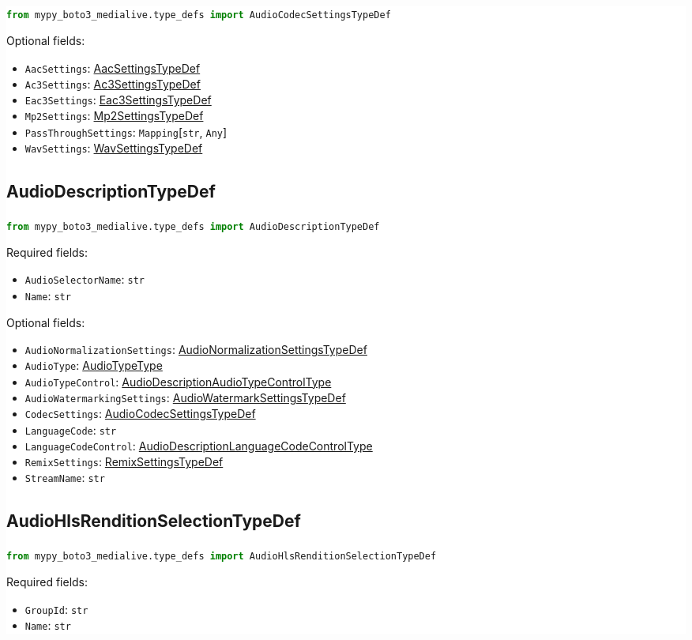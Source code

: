 ```python
from mypy_boto3_medialive.type_defs import AudioCodecSettingsTypeDef
```

Optional fields:

- `AacSettings`: [AacSettingsTypeDef](./type_defs.md#aacsettingstypedef)
- `Ac3Settings`: [Ac3SettingsTypeDef](./type_defs.md#ac3settingstypedef)
- `Eac3Settings`: [Eac3SettingsTypeDef](./type_defs.md#eac3settingstypedef)
- `Mp2Settings`: [Mp2SettingsTypeDef](./type_defs.md#mp2settingstypedef)
- `PassThroughSettings`: `Mapping`\[`str`, `Any`\]
- `WavSettings`: [WavSettingsTypeDef](./type_defs.md#wavsettingstypedef)

<a id="audiodescriptiontypedef"></a>

## AudioDescriptionTypeDef

```python
from mypy_boto3_medialive.type_defs import AudioDescriptionTypeDef
```

Required fields:

- `AudioSelectorName`: `str`
- `Name`: `str`

Optional fields:

- `AudioNormalizationSettings`:
  [AudioNormalizationSettingsTypeDef](./type_defs.md#audionormalizationsettingstypedef)
- `AudioType`: [AudioTypeType](./literals.md#audiotypetype)
- `AudioTypeControl`:
  [AudioDescriptionAudioTypeControlType](./literals.md#audiodescriptionaudiotypecontroltype)
- `AudioWatermarkingSettings`:
  [AudioWatermarkSettingsTypeDef](./type_defs.md#audiowatermarksettingstypedef)
- `CodecSettings`:
  [AudioCodecSettingsTypeDef](./type_defs.md#audiocodecsettingstypedef)
- `LanguageCode`: `str`
- `LanguageCodeControl`:
  [AudioDescriptionLanguageCodeControlType](./literals.md#audiodescriptionlanguagecodecontroltype)
- `RemixSettings`: [RemixSettingsTypeDef](./type_defs.md#remixsettingstypedef)
- `StreamName`: `str`

<a id="audiohlsrenditionselectiontypedef"></a>

## AudioHlsRenditionSelectionTypeDef

```python
from mypy_boto3_medialive.type_defs import AudioHlsRenditionSelectionTypeDef
```

Required fields:

- `GroupId`: `str`
- `Name`: `str`

<a id="audiolanguageselectiontypedef"></a>
